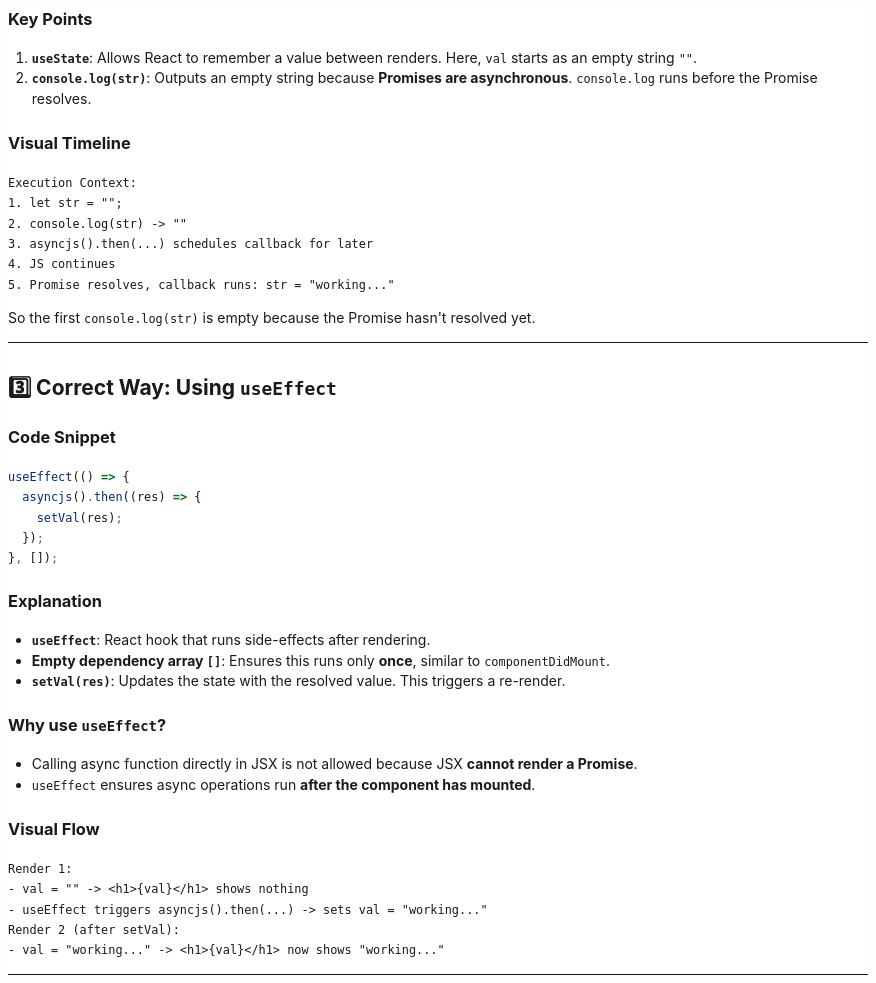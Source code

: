 ### Key Points

1. **`useState`**: Allows React to remember a value between renders. Here, `val` starts as an empty string `""`.
2. **`console.log(str)`**: Outputs an empty string because **Promises are asynchronous**. `console.log` runs before the Promise resolves.

### Visual Timeline

```
Execution Context:
1. let str = "";
2. console.log(str) -> ""
3. asyncjs().then(...) schedules callback for later
4. JS continues
5. Promise resolves, callback runs: str = "working..."
```

So the first `console.log(str)` is empty because the Promise hasn't resolved yet.

---

## 3️⃣ Correct Way: Using `useEffect`

### Code Snippet

```javascript
useEffect(() => {
  asyncjs().then((res) => {
    setVal(res);
  });
}, []);
```

### Explanation

* **`useEffect`**: React hook that runs side-effects after rendering.
* **Empty dependency array `[]`**: Ensures this runs only **once**, similar to `componentDidMount`.
* **`setVal(res)`**: Updates the state with the resolved value. This triggers a re-render.

### Why use `useEffect`?

* Calling async function directly in JSX is not allowed because JSX **cannot render a Promise**.
* `useEffect` ensures async operations run **after the component has mounted**.

### Visual Flow

```
Render 1:
- val = "" -> <h1>{val}</h1> shows nothing
- useEffect triggers asyncjs().then(...) -> sets val = "working..."
Render 2 (after setVal):
- val = "working..." -> <h1>{val}</h1> now shows "working..."
```

---